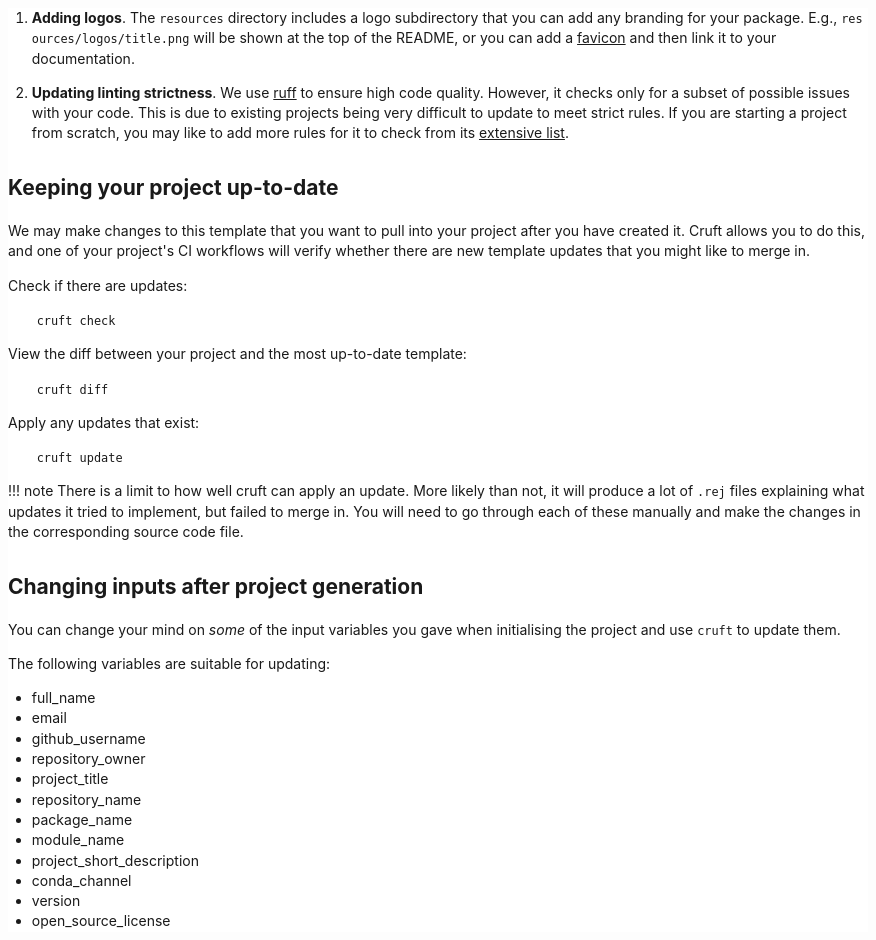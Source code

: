 1. **Adding logos**.
The `resources` directory includes a logo subdirectory that you can add any branding for your package.
E.g., `resources/logos/title.png` will be shown at the top of the README, or you can add a [favicon](https://squidfunk.github.io/mkdocs-material/setup/changing-the-logo-and-icons/#favicon) and then link it to your documentation.

1. **Updating linting strictness**.
We use [ruff](https://beta.ruff.rs/docs/) to ensure high code quality.
However, it checks only for a subset of possible issues with your code.
This is due to existing projects being very difficult to update to meet strict rules.
If you are starting a project from scratch, you may like to add more rules for it to check from its [extensive list](https://beta.ruff.rs/docs/rules/).

## Keeping your project up-to-date

We may make changes to this template that you want to pull into your project after you have created it.
Cruft allows you to do this, and one of your project's CI workflows will verify whether there are new template updates that you might like to merge in.

Check if there are updates:
``` bash
    cruft check
```

View the diff between your project and the most up-to-date template:
``` bash
    cruft diff
```

Apply any updates that exist:

``` bash
    cruft update
```

!!! note
    There is a limit to how well cruft can apply an update.
    More likely than not, it will produce a lot of `.rej` files explaining what updates it tried to implement, but failed to merge in.
    You will need to go through each of these manually and make the changes in the corresponding source code file.

## Changing inputs after project generation

You can change your mind on *some* of the input variables you gave when initialising the project and use `cruft` to update them.

The following variables are suitable for updating:

- full_name
- email
- github_username
- repository_owner
- project_title
- repository_name
- package_name
- module_name
- project_short_description
- conda_channel
- version
- open_source_license
